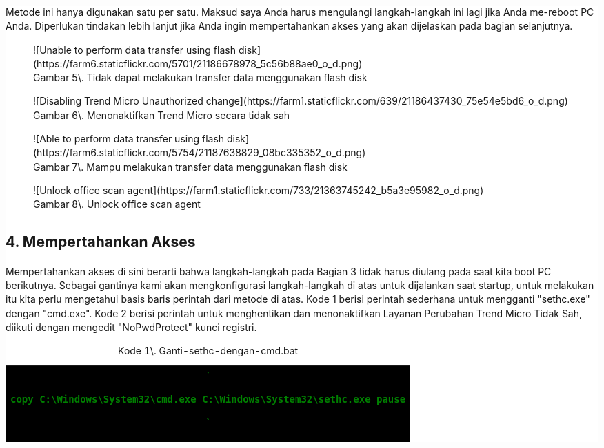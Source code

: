 Metode ini hanya digunakan satu per satu. Maksud saya Anda harus mengulangi langkah-langkah ini lagi jika Anda me-reboot PC Anda. Diperlukan tindakan lebih lanjut jika Anda ingin mempertahankan akses yang akan dijelaskan pada bagian selanjutnya.

<figure>![Unable to perform data transfer using flash disk](https://farm6.staticflickr.com/5701/21186678978_5c56b88ae0_o_d.png)

<figcaption>Gambar 5\. Tidak dapat melakukan transfer data menggunakan flash disk</figcaption>

</figure>

<figure>![Disabling Trend Micro Unauthorized change](https://farm1.staticflickr.com/639/21186437430_75e54e5bd6_o_d.png)

<figcaption>Gambar 6\. Menonaktifkan Trend Micro secara tidak sah</figcaption>

</figure>

<figure>![Able to perform data transfer using flash disk](https://farm6.staticflickr.com/5754/21187638829_08bc335352_o_d.png)

<figcaption>Gambar 7\. Mampu melakukan transfer data menggunakan flash disk</figcaption>

</figure>

<figure>![Unlock office scan agent](https://farm1.staticflickr.com/733/21363745242_b5a3e95982_o_d.png)

<figcaption>Gambar 8\. Unlock office scan agent</figcaption>

</figure>

<div class="video-container"><iframe src="https://www.youtube.com/embed/OGkWyzfLkm8" frameborder="0" allowfullscreen=""></iframe></div>

## 4\. Mempertahankan Akses

Mempertahankan akses di sini berarti bahwa langkah-langkah pada Bagian 3 tidak harus diulang pada saat kita boot PC berikutnya. Sebagai gantinya kami akan mengkonfigurasi langkah-langkah di atas untuk dijalankan saat startup, untuk melakukan itu kita perlu mengetahui basis baris perintah dari metode di atas. Kode 1 berisi perintah sederhana untuk mengganti "sethc.exe" dengan "cmd.exe". Kode 2 berisi perintah untuk menghentikan dan menonaktifkan Layanan Perubahan Trend Micro Tidak Sah, diikuti dengan mengedit "NoPwdProtect" kunci registri.

<table><caption>Kode 1\. Ganti-sethc-dengan-cmd.bat</caption>

<tbody>

<tr>

<th style="color: green; background-color:black;">`

<pre>copy C:\Windows\System32\cmd.exe C:\Windows\System32\sethc.exe pause</pre>

`</th>

</tr>

</tbody>

</table>
